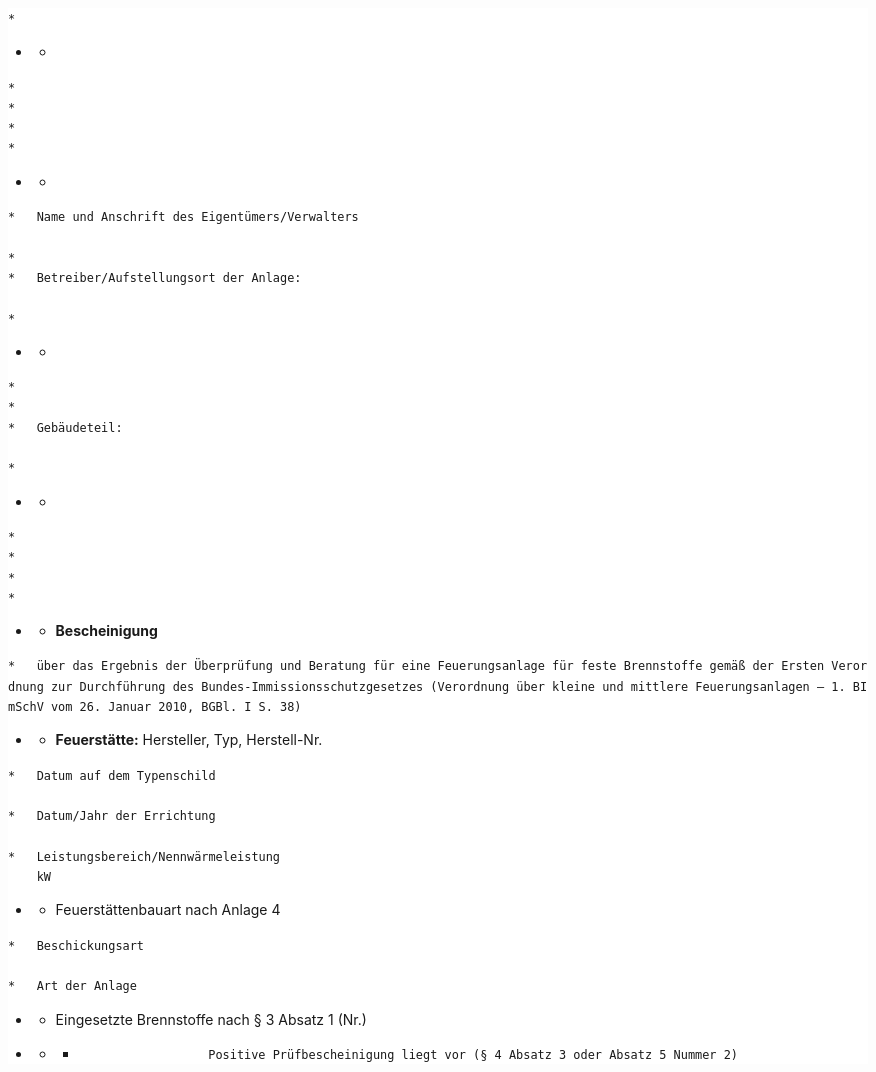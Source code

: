     *



*    *
    *
    *
    *
    *

*    *
    *   Name und Anschrift des Eigentümers/Verwalters

    *
    *   Betreiber/Aufstellungsort der Anlage:

    *

*    *
    *
    *
    *   Gebäudeteil:

    *

*    *
    *
    *
    *
    *



*    *   **Bescheinigung**

    *   über das Ergebnis der Überprüfung und Beratung für eine Feuerungsanlage für feste Brennstoffe gemäß der Ersten Verordnung zur Durchführung des Bundes-Immissionsschutzgesetzes (Verordnung über kleine und mittlere Feuerungsanlagen – 1. BImSchV vom 26. Januar 2010, BGBl. I S. 38)




*    *   **Feuerstätte:**                       Hersteller, Typ, Herstell-Nr.

    *   Datum auf dem Typenschild

    *   Datum/Jahr der Errichtung

    *   Leistungsbereich/Nennwärmeleistung
        kW


*    *   Feuerstättenbauart nach Anlage 4

    *   Beschickungsart

    *   Art der Anlage


*    *   Eingesetzte Brennstoffe nach § 3 Absatz 1 (Nr.)




*    *   *                       Positive Prüfbescheinigung liegt vor (§ 4 Absatz 3 oder Absatz 5 Nummer 2)
